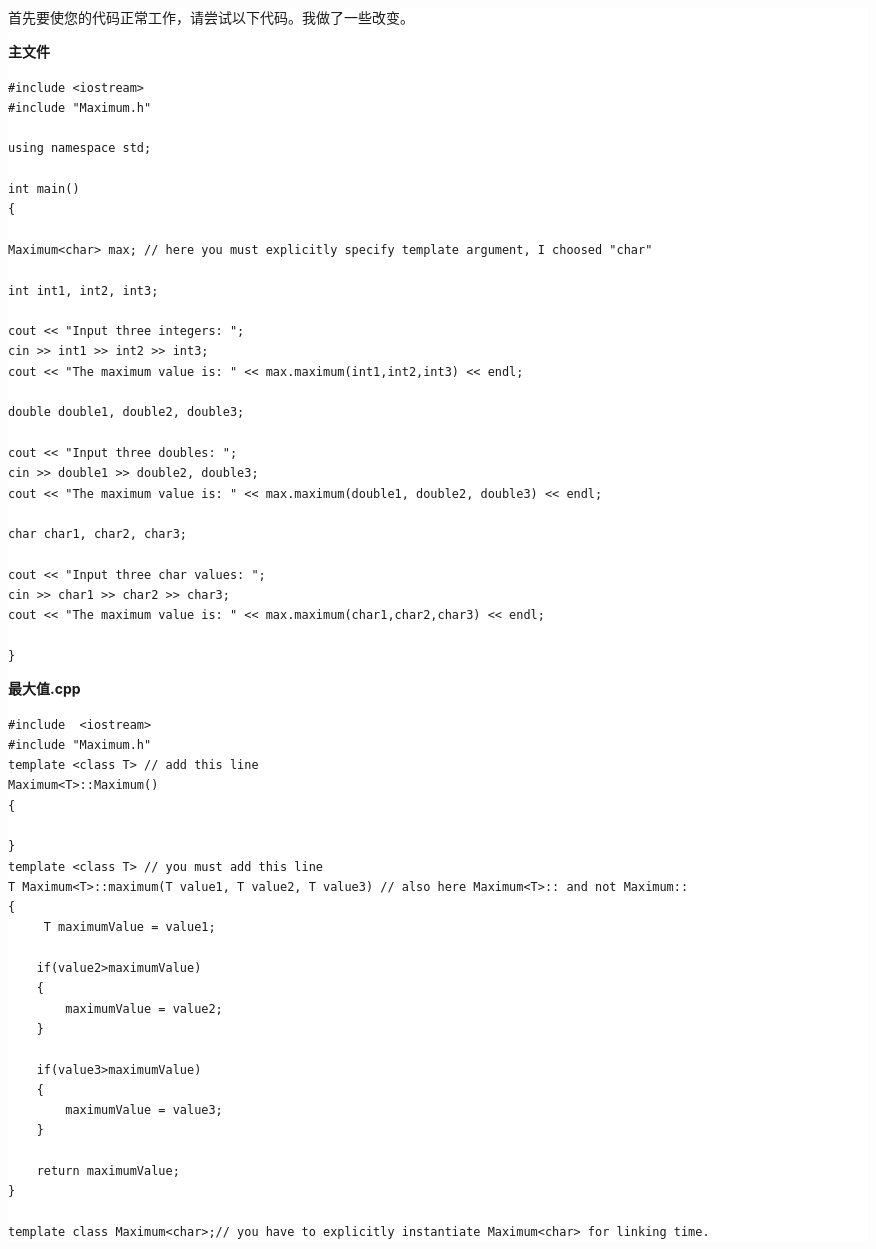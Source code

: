 首先要使您的代码正常工作，请尝试以下代码。我做了一些改变。

**主文件**

```
#include <iostream>
#include "Maximum.h"

using namespace std;

int main()
{

Maximum<char> max; // here you must explicitly specify template argument, I choosed "char"

int int1, int2, int3;

cout << "Input three integers: ";
cin >> int1 >> int2 >> int3;
cout << "The maximum value is: " << max.maximum(int1,int2,int3) << endl;

double double1, double2, double3;

cout << "Input three doubles: ";
cin >> double1 >> double2, double3;
cout << "The maximum value is: " << max.maximum(double1, double2, double3) << endl;

char char1, char2, char3;

cout << "Input three char values: ";
cin >> char1 >> char2 >> char3;
cout << "The maximum value is: " << max.maximum(char1,char2,char3) << endl;

} 
```

**最大值.cpp**

```
#include  <iostream>
#include "Maximum.h"
template <class T> // add this line
Maximum<T>::Maximum()
{

}
template <class T> // you must add this line
T Maximum<T>::maximum(T value1, T value2, T value3) // also here Maximum<T>:: and not Maximum::
{
     T maximumValue = value1;

    if(value2>maximumValue)
    {
        maximumValue = value2;
    }

    if(value3>maximumValue)
    {
        maximumValue = value3;
    }

    return maximumValue;
}

template class Maximum<char>;// you have to explicitly instantiate Maximum<char> for linking time. 
```
